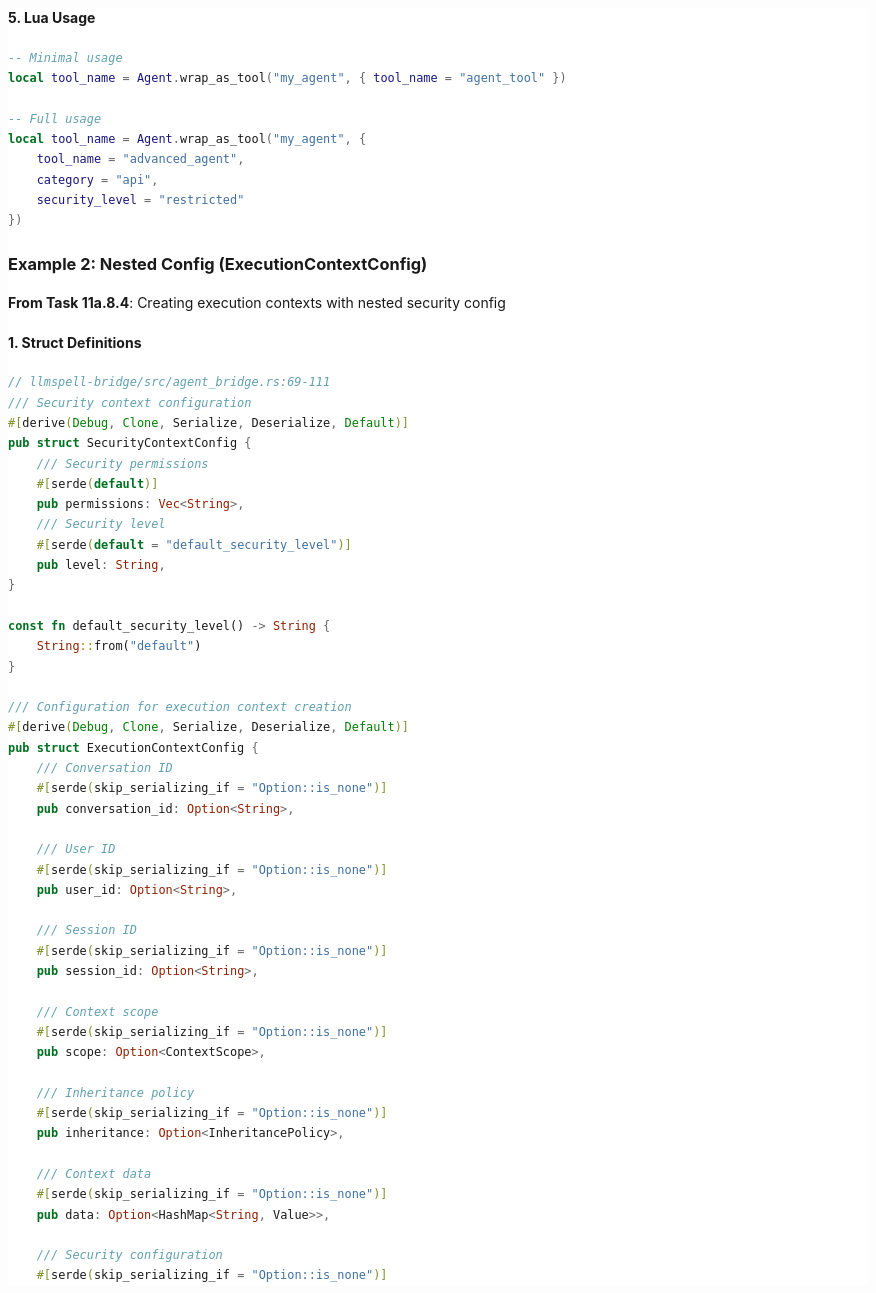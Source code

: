 #### 5. Lua Usage
```lua
-- Minimal usage
local tool_name = Agent.wrap_as_tool("my_agent", { tool_name = "agent_tool" })

-- Full usage
local tool_name = Agent.wrap_as_tool("my_agent", {
    tool_name = "advanced_agent",
    category = "api",
    security_level = "restricted"
})
```

### Example 2: Nested Config (ExecutionContextConfig)

**From Task 11a.8.4**: Creating execution contexts with nested security config

#### 1. Struct Definitions
```rust
// llmspell-bridge/src/agent_bridge.rs:69-111
/// Security context configuration
#[derive(Debug, Clone, Serialize, Deserialize, Default)]
pub struct SecurityContextConfig {
    /// Security permissions
    #[serde(default)]
    pub permissions: Vec<String>,
    /// Security level
    #[serde(default = "default_security_level")]
    pub level: String,
}

const fn default_security_level() -> String {
    String::from("default")
}

/// Configuration for execution context creation
#[derive(Debug, Clone, Serialize, Deserialize, Default)]
pub struct ExecutionContextConfig {
    /// Conversation ID
    #[serde(skip_serializing_if = "Option::is_none")]
    pub conversation_id: Option<String>,

    /// User ID
    #[serde(skip_serializing_if = "Option::is_none")]
    pub user_id: Option<String>,

    /// Session ID
    #[serde(skip_serializing_if = "Option::is_none")]
    pub session_id: Option<String>,

    /// Context scope
    #[serde(skip_serializing_if = "Option::is_none")]
    pub scope: Option<ContextScope>,

    /// Inheritance policy
    #[serde(skip_serializing_if = "Option::is_none")]
    pub inheritance: Option<InheritancePolicy>,

    /// Context data
    #[serde(skip_serializing_if = "Option::is_none")]
    pub data: Option<HashMap<String, Value>>,

    /// Security configuration
    #[serde(skip_serializing_if = "Option::is_none")]
```
